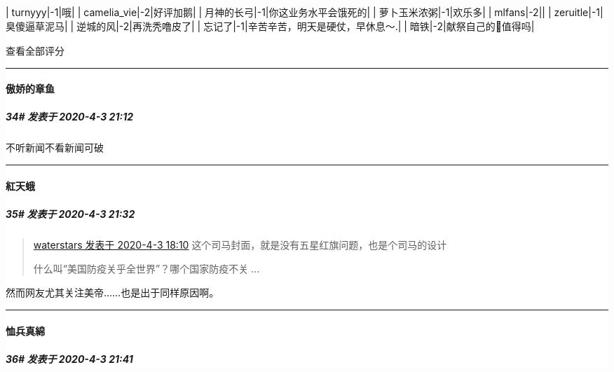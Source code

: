 | turnyyy|-1|哦|
| camelia_vie|-2|好评加鹅|
| 月神的长弓|-1|你这业务水平会饿死的|
| 萝卜玉米浓粥|-1|欢乐多|
| mlfans|-2||
| zeruitle|-1|臭傻逼草泥马|
| 逆城的风|-2|再洗秃噜皮了|
| 忘记了|-1|辛苦辛苦，明天是硬仗，早休息～.|
| 暗铁|-2|献祭自己的🐎值得吗|



查看全部评分






*****

####  傲娇的章鱼  
##### 34#       发表于 2020-4-3 21:12




不听新闻不看新闻可破







*****

####  紅天蛾  
##### 35#       发表于 2020-4-3 21:32



<blockquote><a href="httphttps://bbs.saraba1st.com/2b/forum.php?mod=redirect&amp;goto=findpost&amp;pid=46969042&amp;ptid=1922298" target="_blank">waterstars 发表于 2020-4-3 18:10</a>
这个司马封面，就是没有五星红旗问题，也是个司马的设计


什么叫“美国防疫关乎全世界”？哪个国家防疫不关 ...</blockquote>
然而网友尤其关注美帝……也是出于同样原因啊。







*****

####  恤兵真綿  
##### 36#       发表于 2020-4-3 21:41
